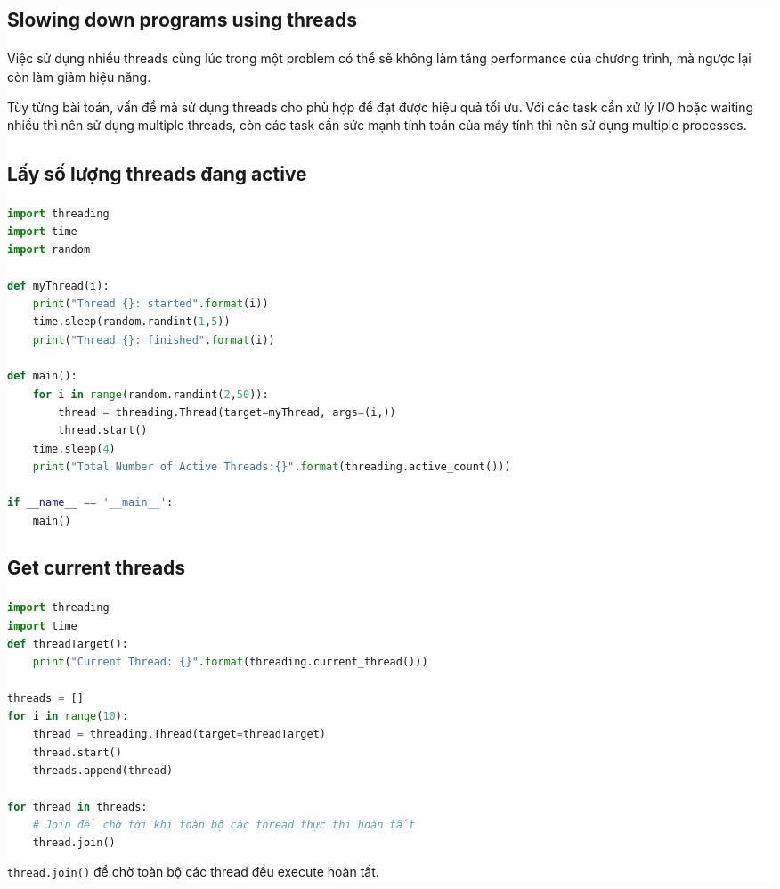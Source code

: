 ## Slowing down programs using threads

Việc sử dụng nhiều threads cùng lúc trong một problem có thể sẽ không làm tăng performance của chương trình, mà ngược lại còn làm giảm hiệu năng.

Tùy từng bài toán, vấn đề mà sử dụng threads cho phù hợp để đạt được hiệu quả tối ưu.
Với các task cần xử lý I/O hoặc waiting nhiều thì nên sử dụng multiple threads, còn các task cần sức mạnh tính toán của máy tính thì nên sử dụng multiple processes.

## Lấy số lượng threads đang active

```python
import threading
import time
import random

def myThread(i):
	print("Thread {}: started".format(i))
	time.sleep(random.randint(1,5))
	print("Thread {}: finished".format(i))

def main():
	for i in range(random.randint(2,50)):
		thread = threading.Thread(target=myThread, args=(i,))
		thread.start()
	time.sleep(4)
	print("Total Number of Active Threads:{}".format(threading.active_count()))

if __name__ == '__main__':
	main()
```

## Get current threads

```python
import threading
import time
def threadTarget():
	print("Current Thread: {}".format(threading.current_thread()))

threads = []
for i in range(10):
	thread = threading.Thread(target=threadTarget)
	thread.start()
	threads.append(thread)

for thread in threads:
	# Join để chờ tới khi toàn bộ các thread thực thi hoàn tất
	thread.join()
```

`thread.join()` để chờ toàn bộ các thread đều execute hoàn tất.
